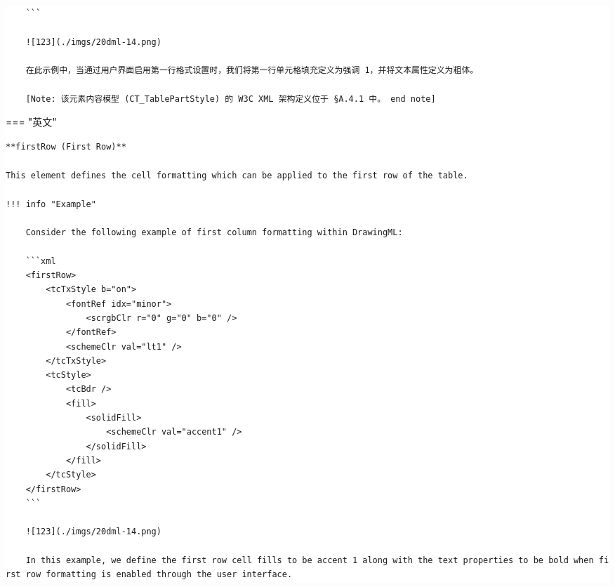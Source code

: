         ```

        ![123](./imgs/20dml-14.png)

        在此示例中，当通过用户界面启用第一行格式设置时，我们将第一行单元格填充定义为强调 1，并将文本属性定义为粗体。

        [Note: 该元素内容模型 (CT_TablePartStyle) 的 W3C XML 架构定义位于 §A.4.1 中。 end note]

=== "英文"

    **firstRow (First Row)**

    This element defines the cell formatting which can be applied to the first row of the table.

    !!! info "Example"
        
        Consider the following example of first column formatting within DrawingML:

        ```xml
        <firstRow>
            <tcTxStyle b="on">
                <fontRef idx="minor">
                    <scrgbClr r="0" g="0" b="0" />
                </fontRef>
                <schemeClr val="lt1" />
            </tcTxStyle>
            <tcStyle>
                <tcBdr />
                <fill>
                    <solidFill>
                        <schemeClr val="accent1" />
                    </solidFill>
                </fill>
            </tcStyle>
        </firstRow>
        ```

        ![123](./imgs/20dml-14.png)

        In this example, we define the first row cell fills to be accent 1 along with the text properties to be bold when first row formatting is enabled through the user interface. 
